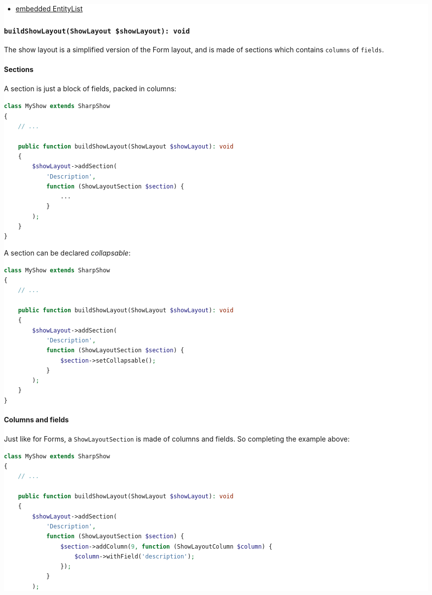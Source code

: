 - [embedded EntityList](show-fields/embedded-entity-list.md)

### `buildShowLayout(ShowLayout $showLayout): void`

The show layout is a simplified version of the Form layout, and is made of sections which contains `columns` of `fields`.

#### Sections

A section is just a block of fields, packed in columns:

```php
class MyShow extends SharpShow
{
    // ...
    
    public function buildShowLayout(ShowLayout $showLayout): void
    {
        $showLayout->addSection(
            'Description', 
            function (ShowLayoutSection $section) {
                ...
            }
        );
    }
}

```

A section can be declared *collapsable*:

```php
class MyShow extends SharpShow
{
    // ...
    
    public function buildShowLayout(ShowLayout $showLayout): void
    {
        $showLayout->addSection(
            'Description', 
            function (ShowLayoutSection $section) {
                $section->setCollapsable();
            }
        );
    }
}
```

#### Columns and fields

Just like for Forms, a `ShowLayoutSection` is made of columns and fields. So completing the example above:

```php
class MyShow extends SharpShow
{
    // ...
    
    public function buildShowLayout(ShowLayout $showLayout): void
    {
        $showLayout->addSection(
            'Description', 
            function (ShowLayoutSection $section) {
                $section->addColumn(9, function (ShowLayoutColumn $column) {
                    $column->withField('description');
                });
            }
        );
```